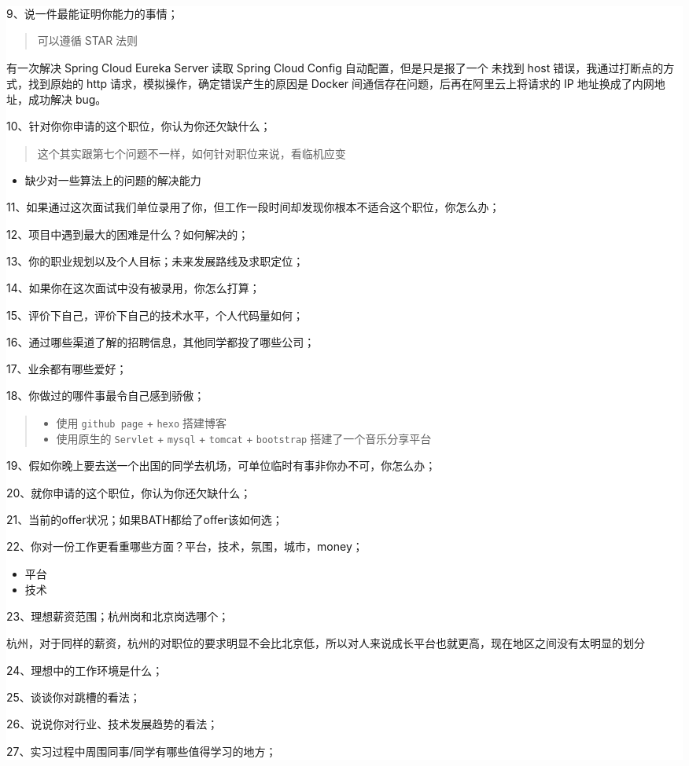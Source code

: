 

9、说一件最能证明你能力的事情；

> 可以遵循 STAR 法则

有一次解决 Spring Cloud Eureka Server 读取 Spring Cloud Config 自动配置，但是只是报了一个 未找到 host 错误，我通过打断点的方式，找到原始的 http 请求，模拟操作，确定错误产生的原因是 Docker 间通信存在问题，后再在阿里云上将请求的 IP 地址换成了内网地址，成功解决 bug。



10、针对你你申请的这个职位，你认为你还欠缺什么；

> 这个其实跟第七个问题不一样，如何针对职位来说，看临机应变

* 缺少对一些算法上的问题的解决能力



11、如果通过这次面试我们单位录用了你，但工作一段时间却发现你根本不适合这个职位，你怎么办；

12、项目中遇到最大的困难是什么？如何解决的；

13、你的职业规划以及个人目标；未来发展路线及求职定位；

14、如果你在这次面试中没有被录用，你怎么打算；

15、评价下自己，评价下自己的技术水平，个人代码量如何；

16、通过哪些渠道了解的招聘信息，其他同学都投了哪些公司；

17、业余都有哪些爱好；

18、你做过的哪件事最令自己感到骄傲；

> * 使用 ``github page`` + ``hexo`` 搭建博客
> * 使用原生的 ``Servlet`` + ``mysql`` + ``tomcat`` + ``bootstrap`` 搭建了一个音乐分享平台



19、假如你晚上要去送一个出国的同学去机场，可单位临时有事非你办不可，你怎么办；

20、就你申请的这个职位，你认为你还欠缺什么；

21、当前的offer状况；如果BATH都给了offer该如何选；

22、你对一份工作更看重哪些方面？平台，技术，氛围，城市，money；

* 平台
* 技术



23、理想薪资范围；杭州岗和北京岗选哪个；

杭州，对于同样的薪资，杭州的对职位的要求明显不会比北京低，所以对人来说成长平台也就更高，现在地区之间没有太明显的划分



24、理想中的工作环境是什么；

25、谈谈你对跳槽的看法；

26、说说你对行业、技术发展趋势的看法；



27、实习过程中周围同事/同学有哪些值得学习的地方；
